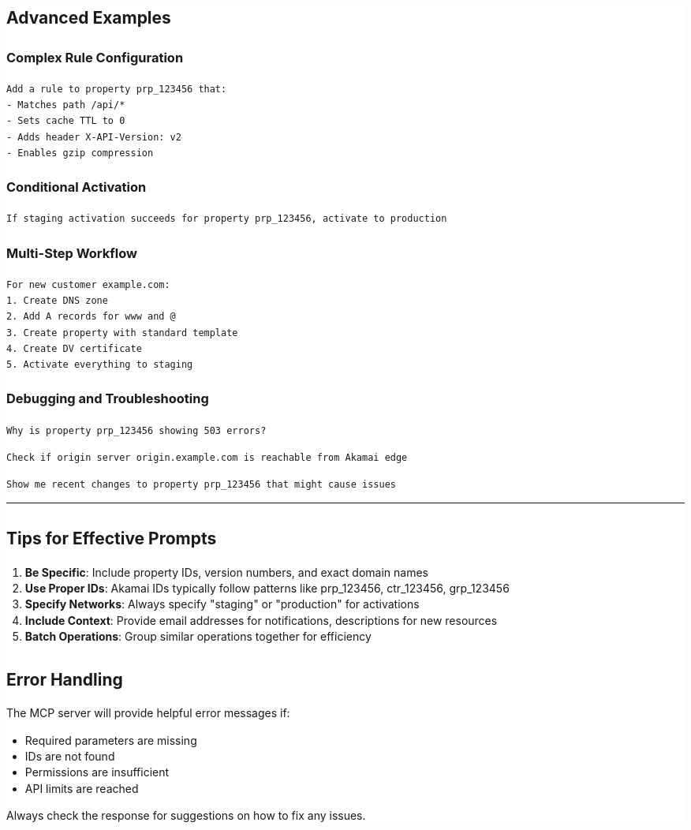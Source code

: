 
## Advanced Examples

### Complex Rule Configuration
```
Add a rule to property prp_123456 that:
- Matches path /api/*
- Sets cache TTL to 0
- Adds header X-API-Version: v2
- Enables gzip compression
```

### Conditional Activation
```
If staging activation succeeds for property prp_123456, activate to production
```

### Multi-Step Workflow
```
For new customer example.com:
1. Create DNS zone
2. Add A records for www and @
3. Create property with standard template
4. Create DV certificate
5. Activate everything to staging
```

### Debugging and Troubleshooting
```
Why is property prp_123456 showing 503 errors?
```

```
Check if origin server origin.example.com is reachable from Akamai edge
```

```
Show me recent changes to property prp_123456 that might cause issues
```

---

## Tips for Effective Prompts

1. **Be Specific**: Include property IDs, version numbers, and exact domain names
2. **Use Proper IDs**: Akamai IDs typically follow patterns like prp_123456, ctr_123456, grp_123456
3. **Specify Networks**: Always specify "staging" or "production" for activations
4. **Include Context**: Provide email addresses for notifications, descriptions for new resources
5. **Batch Operations**: Group similar operations together for efficiency

## Error Handling

The MCP server will provide helpful error messages if:
- Required parameters are missing
- IDs are not found
- Permissions are insufficient
- API limits are reached

Always check the response for suggestions on how to fix any issues.